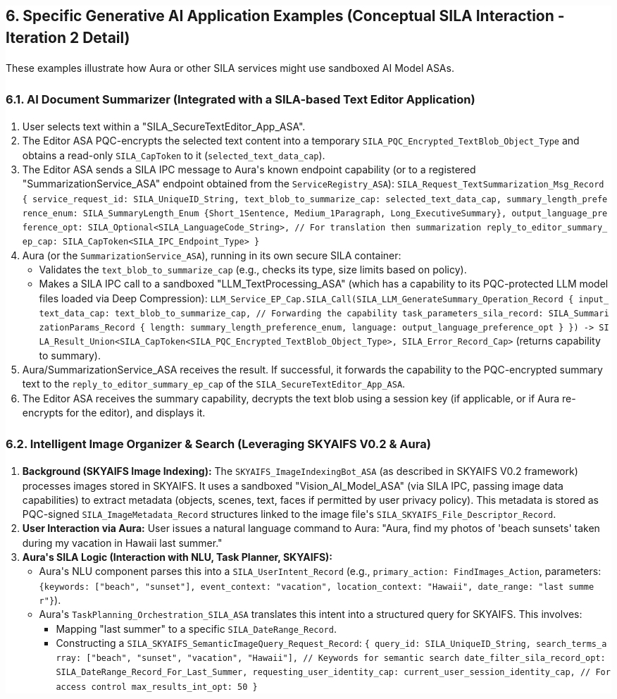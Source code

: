## 6. Specific Generative AI Application Examples (Conceptual SILA Interaction - Iteration 2 Detail)

These examples illustrate how Aura or other SILA services might use sandboxed AI Model ASAs.

### 6.1. AI Document Summarizer (Integrated with a SILA-based Text Editor Application)
1.  User selects text within a "SILA_SecureTextEditor_App_ASA".
2.  The Editor ASA PQC-encrypts the selected text content into a temporary `SILA_PQC_Encrypted_TextBlob_Object_Type` and obtains a read-only `SILA_CapToken` to it (`selected_text_data_cap`).
3.  The Editor ASA sends a SILA IPC message to Aura's known endpoint capability (or to a registered "SummarizationService_ASA" endpoint obtained from the `ServiceRegistry_ASA`):
    `SILA_Request_TextSummarization_Msg_Record {
      service_request_id: SILA_UniqueID_String,
      text_blob_to_summarize_cap: selected_text_data_cap,
      summary_length_preference_enum: SILA_SummaryLength_Enum {Short_1Sentence, Medium_1Paragraph, Long_ExecutiveSummary},
      output_language_preference_opt: SILA_Optional<SILA_LanguageCode_String>, // For translation then summarization
      reply_to_editor_summary_ep_cap: SILA_CapToken<SILA_IPC_Endpoint_Type>
    }`
4.  Aura (or the `SummarizationService_ASA`), running in its own secure SILA container:
    *   Validates the `text_blob_to_summarize_cap` (e.g., checks its type, size limits based on policy).
    *   Makes a SILA IPC call to a sandboxed "LLM_TextProcessing_ASA" (which has a capability to its PQC-protected LLM model files loaded via Deep Compression):
        `LLM_Service_EP_Cap.SILA_Call(SILA_LLM_GenerateSummary_Operation_Record {
          input_text_data_cap: text_blob_to_summarize_cap, // Forwarding the capability
          task_parameters_sila_record: SILA_SummarizationParams_Record { length: summary_length_preference_enum, language: output_language_preference_opt }
        }) -> SILA_Result_Union<SILA_CapToken<SILA_PQC_Encrypted_TextBlob_Object_Type>, SILA_Error_Record_Cap>` (returns capability to summary).
5.  Aura/SummarizationService_ASA receives the result. If successful, it forwards the capability to the PQC-encrypted summary text to the `reply_to_editor_summary_ep_cap` of the `SILA_SecureTextEditor_App_ASA`.
6.  The Editor ASA receives the summary capability, decrypts the text blob using a session key (if applicable, or if Aura re-encrypts for the editor), and displays it.

### 6.2. Intelligent Image Organizer & Search (Leveraging SKYAIFS V0.2 & Aura)
1.  **Background (SKYAIFS Image Indexing):** The `SKYAIFS_ImageIndexingBot_ASA` (as described in SKYAIFS V0.2 framework) processes images stored in SKYAIFS. It uses a sandboxed "Vision_AI_Model_ASA" (via SILA IPC, passing image data capabilities) to extract metadata (objects, scenes, text, faces if permitted by user privacy policy). This metadata is stored as PQC-signed `SILA_ImageMetadata_Record` structures linked to the image file's `SILA_SKYAIFS_File_Descriptor_Record`.
2.  **User Interaction via Aura:** User issues a natural language command to Aura: "Aura, find my photos of 'beach sunsets' taken during my vacation in Hawaii last summer."
3.  **Aura's SILA Logic (Interaction with NLU, Task Planner, SKYAIFS):**
    *   Aura's NLU component parses this into a `SILA_UserIntent_Record` (e.g., `primary_action: FindImages_Action`, parameters: `{keywords: ["beach", "sunset"], event_context: "vacation", location_context: "Hawaii", date_range: "last summer"}`).
    *   Aura's `TaskPlanning_Orchestration_SILA_ASA` translates this intent into a structured query for SKYAIFS. This involves:
        *   Mapping "last summer" to a specific `SILA_DateRange_Record`.
        *   Constructing a `SILA_SKYAIFS_SemanticImageQuery_Request_Record`:
            `{
              query_id: SILA_UniqueID_String,
              search_terms_array: ["beach", "sunset", "vacation", "Hawaii"], // Keywords for semantic search
              date_filter_sila_record_opt: SILA_DateRange_Record_For_Last_Summer,
              requesting_user_identity_cap: current_user_session_identity_cap, // For access control
              max_results_int_opt: 50
            }`